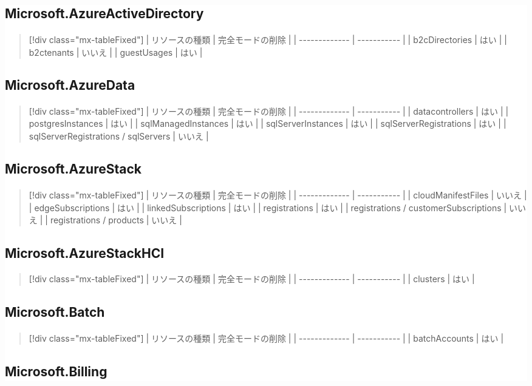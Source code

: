 ## <a name="microsoftazureactivedirectory"></a>Microsoft.AzureActiveDirectory

> [!div class="mx-tableFixed"]
> | リソースの種類 | 完全モードの削除 |
> | ------------- | ----------- |
> | b2cDirectories | はい |
> | b2ctenants | いいえ |
> | guestUsages | はい |

## <a name="microsoftazuredata"></a>Microsoft.AzureData

> [!div class="mx-tableFixed"]
> | リソースの種類 | 完全モードの削除 |
> | ------------- | ----------- |
> | datacontrollers | はい |
> | postgresInstances | はい |
> | sqlManagedInstances | はい |
> | sqlServerInstances | はい |
> | sqlServerRegistrations | はい |
> | sqlServerRegistrations / sqlServers | いいえ |

## <a name="microsoftazurestack"></a>Microsoft.AzureStack

> [!div class="mx-tableFixed"]
> | リソースの種類 | 完全モードの削除 |
> | ------------- | ----------- |
> | cloudManifestFiles | いいえ |
> | edgeSubscriptions | はい |
> | linkedSubscriptions | はい |
> | registrations | はい |
> | registrations / customerSubscriptions | いいえ |
> | registrations / products | いいえ |

## <a name="microsoftazurestackhci"></a>Microsoft.AzureStackHCI

> [!div class="mx-tableFixed"]
> | リソースの種類 | 完全モードの削除 |
> | ------------- | ----------- |
> | clusters | はい |

## <a name="microsoftbatch"></a>Microsoft.Batch

> [!div class="mx-tableFixed"]
> | リソースの種類 | 完全モードの削除 |
> | ------------- | ----------- |
> | batchAccounts | はい |

## <a name="microsoftbilling"></a>Microsoft.Billing
